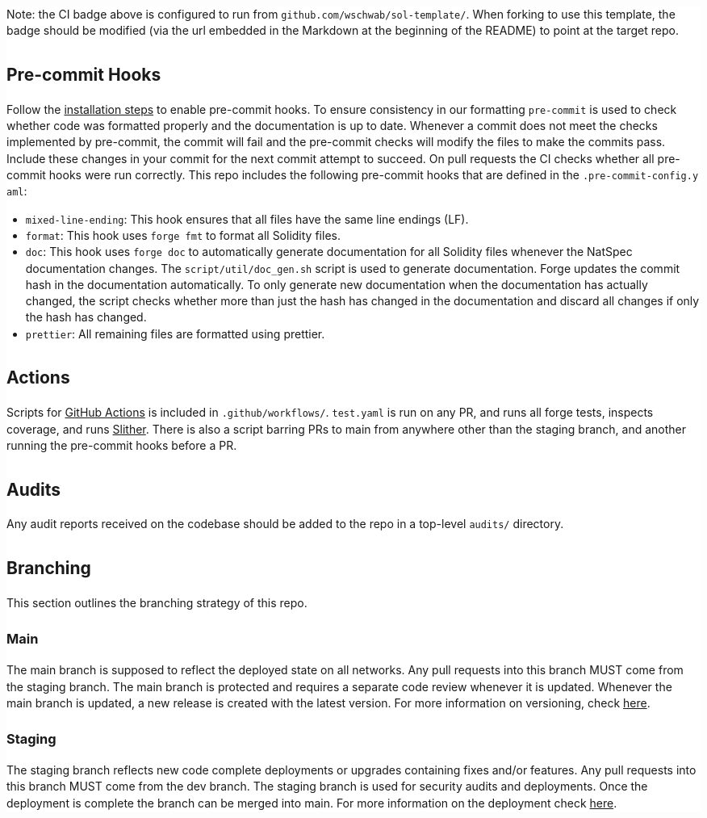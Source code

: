 Note: the CI badge above is configured to run from `github.com/wschwab/sol-template/`. When forking to use this template, the badge should be modified (via the url embedded in the Markdown at the beginning of the README) to point at the target repo.

## Pre-commit Hooks

Follow the [installation steps](#install) to enable pre-commit hooks. To ensure consistency in our formatting `pre-commit` is used to check whether code was formatted properly and the documentation is up to date. Whenever a commit does not meet the checks implemented by pre-commit, the commit will fail and the pre-commit checks will modify the files to make the commits pass. Include these changes in your commit for the next commit attempt to succeed. On pull requests the CI checks whether all pre-commit hooks were run correctly.
This repo includes the following pre-commit hooks that are defined in the `.pre-commit-config.yaml`:

- `mixed-line-ending`: This hook ensures that all files have the same line endings (LF).
- `format`: This hook uses `forge fmt` to format all Solidity files.
- `doc`: This hook uses `forge doc` to automatically generate documentation for all Solidity files whenever the NatSpec documentation changes. The `script/util/doc_gen.sh` script is used to generate documentation. Forge updates the commit hash in the documentation automatically. To only generate new documentation when the documentation has actually changed, the script checks whether more than just the hash has changed in the documentation and discard all changes if only the hash has changed.
- `prettier`: All remaining files are formatted using prettier.

## Actions

Scripts for [GitHub Actions](https://docs.github.com/en/actions) is included in `.github/workflows/`. `test.yaml` is run on any PR, and runs all forge tests, inspects coverage, and runs [Slither](https://github.com/crytic/slither). There is also a script barring PRs to main from anywhere other than the staging branch, and another running the pre-commit hooks before a PR.

## Audits

Any audit reports received on the codebase should be added to the repo in a top-level `audits/` directory.

## Branching

This section outlines the branching strategy of this repo.

### Main

The main branch is supposed to reflect the deployed state on all networks. Any pull requests into this branch MUST come from the staging branch. The main branch is protected and requires a separate code review whenever it is updated. Whenever the main branch is updated, a new release is created with the latest version. For more information on versioning, check [here](#versioning).

### Staging

The staging branch reflects new code complete deployments or upgrades containing fixes and/or features. Any pull requests into this branch MUST come from the dev branch. The staging branch is used for security audits and deployments. Once the deployment is complete the branch can be merged into main. For more information on the deployment check [here](#deployment--versioning).
